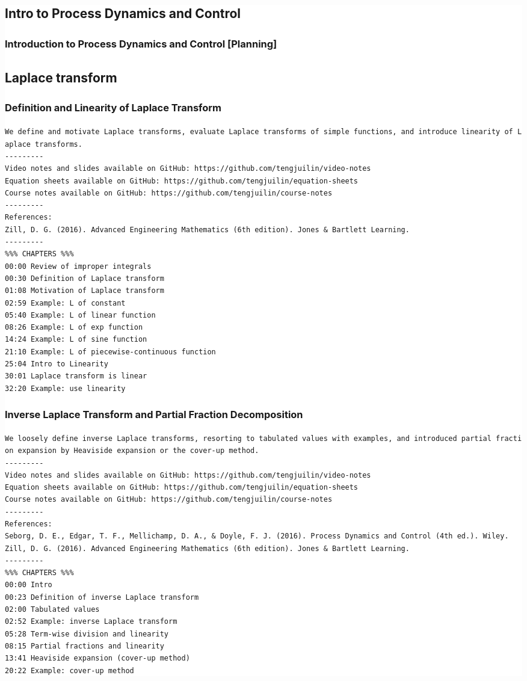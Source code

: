 ## Intro to Process Dynamics and Control

### Introduction to Process Dynamics and Control [Planning]

## Laplace transform

### Definition and Linearity of Laplace Transform

```
We define and motivate Laplace transforms, evaluate Laplace transforms of simple functions, and introduce linearity of Laplace transforms.
---------
Video notes and slides available on GitHub: https://github.com/tengjuilin/video-notes
Equation sheets available on GitHub: https://github.com/tengjuilin/equation-sheets
Course notes available on GitHub: https://github.com/tengjuilin/course-notes
---------
References:
Zill, D. G. (2016). Advanced Engineering Mathematics (6th edition). Jones & Bartlett Learning.
---------
%%% CHAPTERS %%%
00:00 Review of improper integrals
00:30 Definition of Laplace transform
01:08 Motivation of Laplace transform
02:59 Example: L of constant
05:40 Example: L of linear function
08:26 Example: L of exp function
14:24 Example: L of sine function
21:10 Example: L of piecewise-continuous function
25:04 Intro to Linearity
30:01 Laplace transform is linear
32:20 Example: use linearity
```

### Inverse Laplace Transform and Partial Fraction Decomposition

```
We loosely define inverse Laplace transforms, resorting to tabulated values with examples, and introduced partial fraction expansion by Heaviside expansion or the cover-up method.
---------
Video notes and slides available on GitHub: https://github.com/tengjuilin/video-notes
Equation sheets available on GitHub: https://github.com/tengjuilin/equation-sheets
Course notes available on GitHub: https://github.com/tengjuilin/course-notes
---------
References:
Seborg, D. E., Edgar, T. F., Mellichamp, D. A., & Doyle, F. J. (2016). Process Dynamics and Control (4th ed.). Wiley.
Zill, D. G. (2016). Advanced Engineering Mathematics (6th edition). Jones & Bartlett Learning.
---------
%%% CHAPTERS %%%
00:00 Intro
00:23 Definition of inverse Laplace transform
02:00 Tabulated values
02:52 Example: inverse Laplace transform
05:28 Term-wise division and linearity
08:15 Partial fractions and linearity
13:41 Heaviside expansion (cover-up method)
20:22 Example: cover-up method
```

